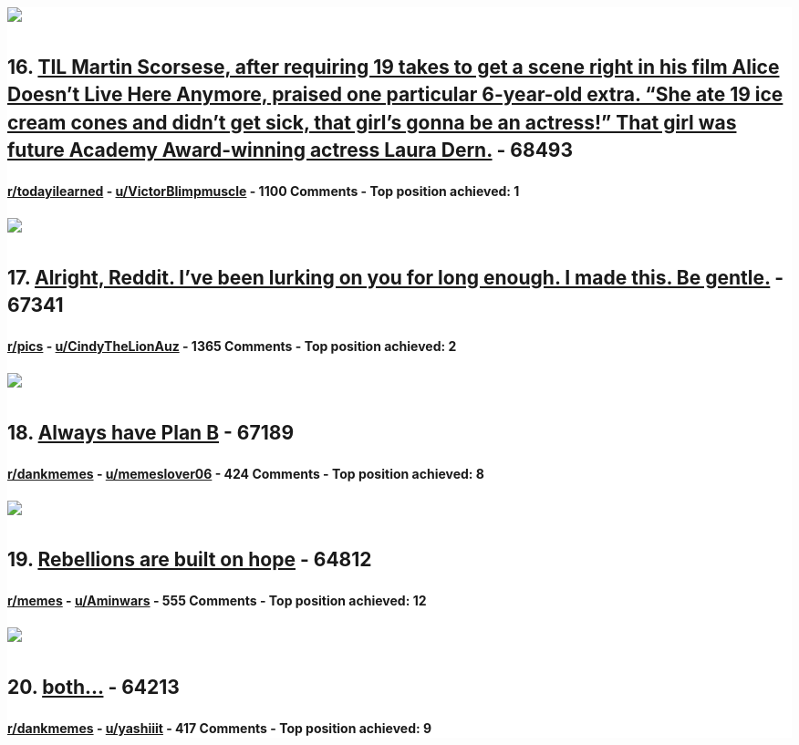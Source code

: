 <a href="https://i.redd.it/b7aek4qhcap61.png"><img src="https://b.thumbs.redditmedia.com/JaffhZIzvNOaGe-JqNWwwDnfc7T79Uyk2Z5AbAm3Bwc.jpg"></img></a>

## 16. [TIL Martin Scorsese, after requiring 19 takes to get a scene right in his film Alice Doesn’t Live Here Anymore, praised one particular 6-year-old extra. “She ate 19 ice cream cones and didn’t get sick, that girl’s gonna be an actress!” That girl was future Academy Award-winning actress Laura Dern.](http://reddit.com/r/todayilearned/comments/mdnouj/til_martin_scorsese_after_requiring_19_takes_to/) - 68493
#### [r/todayilearned](http://reddit.com/r/todayilearned) - [u/VictorBlimpmuscle](http://reddit.com/u/VictorBlimpmuscle) - 1100 Comments - Top position achieved: 1

<a href="https://youtu.be/6uiSVrQLzLs"><img src="https://b.thumbs.redditmedia.com/F6If-iRXCNUOdQepugGsvwfs9MaK2EoYtqj0QEBgq7Q.jpg"></img></a>

## 17. [Alright, Reddit. I’ve been lurking on you for long enough. I made this. Be gentle.](http://reddit.com/r/pics/comments/mdurcj/alright_reddit_ive_been_lurking_on_you_for_long/) - 67341
#### [r/pics](http://reddit.com/r/pics) - [u/CindyTheLionAuz](http://reddit.com/u/CindyTheLionAuz) - 1365 Comments - Top position achieved: 2

<a href="https://i.redd.it/7qhc1jdpyep61.jpg"><img src="https://a.thumbs.redditmedia.com/_QNOub5xWyD_HVJfAa9PHEvNPR2JdtuXhbDRJYvgEg0.jpg"></img></a>

## 18. [Always have Plan B](http://reddit.com/r/dankmemes/comments/mdn40x/always_have_plan_b/) - 67189
#### [r/dankmemes](http://reddit.com/r/dankmemes) - [u/memeslover06](http://reddit.com/u/memeslover06) - 424 Comments - Top position achieved: 8

<a href="https://i.redd.it/p5zp5jqu4dp61.gif"><img src="https://b.thumbs.redditmedia.com/rvkUZ-vPUkwz87XUoInxHJDwifCNixJJmjWK5R0q1Fw.jpg"></img></a>

## 19. [Rebellions are built on hope](http://reddit.com/r/memes/comments/mdrr7u/rebellions_are_built_on_hope/) - 64812
#### [r/memes](http://reddit.com/r/memes) - [u/Aminwars](http://reddit.com/u/Aminwars) - 555 Comments - Top position achieved: 12

<a href="https://i.redd.it/3onc95h7aep61.jpg"><img src="https://b.thumbs.redditmedia.com/YrN5vC-2KndZO5S258JH1d8M26NKyC5couQgSqknWZg.jpg"></img></a>

## 20. [both...](http://reddit.com/r/dankmemes/comments/mdux0h/both/) - 64213
#### [r/dankmemes](http://reddit.com/r/dankmemes) - [u/yashiiit](http://reddit.com/u/yashiiit) - 417 Comments - Top position achieved: 9
